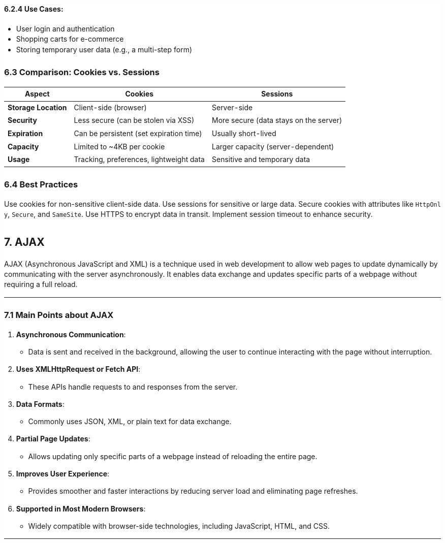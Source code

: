 #### 6.2.4 Use Cases:
- User login and authentication
- Shopping carts for e-commerce
- Storing temporary user data (e.g., a multi-step form)

### 6.3 Comparison: Cookies vs. Sessions

| **Aspect**           | **Cookies**                              | **Sessions**                            |
|-----------------------|------------------------------------------|-----------------------------------------|
| **Storage Location**  | Client-side (browser)                   | Server-side                             |
| **Security**          | Less secure (can be stolen via XSS)     | More secure (data stays on the server)  |
| **Expiration**        | Can be persistent (set expiration time) | Usually short-lived                     |
| **Capacity**          | Limited to ~4KB per cookie              | Larger capacity (server-dependent)      |
| **Usage**             | Tracking, preferences, lightweight data | Sensitive and temporary data            |


### 6.4 Best Practices
Use cookies for non-sensitive client-side data.
Use sessions for sensitive or large data.
Secure cookies with attributes like `HttpOnly`, `Secure`, and `SameSite`.
Use HTTPS to encrypt data in transit.
Implement session timeout to enhance security.


## 7. AJAX
AJAX (Asynchronous JavaScript and XML) is a technique used in web development 
to allow web pages to update dynamically by communicating with the server 
asynchronously. It enables data exchange and updates specific parts of a 
webpage without requiring a full reload.

---

### 7.1 Main Points about AJAX
1. **Asynchronous Communication**:
   - Data is sent and received in the background, allowing the user to continue interacting with the page without interruption.

2. **Uses XMLHttpRequest or Fetch API**:
   - These APIs handle requests to and responses from the server.

3. **Data Formats**:
   - Commonly uses JSON, XML, or plain text for data exchange.

4. **Partial Page Updates**:
   - Allows updating only specific parts of a webpage instead of reloading the entire page.

5. **Improves User Experience**:
   - Provides smoother and faster interactions by reducing server load and eliminating page refreshes.

6. **Supported in Most Modern Browsers**:
   - Widely compatible with browser-side technologies, including JavaScript, HTML, and CSS.

---